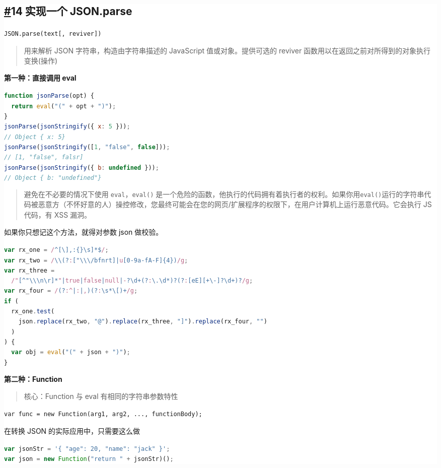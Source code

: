 ## [#](https://interview2.poetries.top/docs/handwritten.html#_14-实现一个json-parse)14 实现一个 JSON.parse

```text
JSON.parse(text[, reviver])
```

> 用来解析 JSON 字符串，构造由字符串描述的 JavaScript 值或对象。提供可选的 reviver 函数用以在返回之前对所得到的对象执行变换(操作)

**第一种：直接调用 eval**

```js
function jsonParse(opt) {
  return eval("(" + opt + ")");
}
jsonParse(jsonStringify({ x: 5 }));
// Object { x: 5}
jsonParse(jsonStringify([1, "false", false]));
// [1, "false", falsr]
jsonParse(jsonStringify({ b: undefined }));
// Object { b: "undefined"}
```

> 避免在不必要的情况下使用 `eval`，`eval()` 是一个危险的函数，他执行的代码拥有着执行者的权利。如果你用`eval()`运行的字符串代码被恶意方（不怀好意的人）操控修改，您最终可能会在您的网页/扩展程序的权限下，在用户计算机上运行恶意代码。它会执行 JS 代码，有 XSS 漏洞。

如果你只想记这个方法，就得对参数 json 做校验。

```js
var rx_one = /^[\],:{}\s]*$/;
var rx_two = /\\(?:["\\\/bfnrt]|u[0-9a-fA-F]{4})/g;
var rx_three =
  /"[^"\\\n\r]*"|true|false|null|-?\d+(?:\.\d*)?(?:[eE][+\-]?\d+)?/g;
var rx_four = /(?:^|:|,)(?:\s*\[)+/g;
if (
  rx_one.test(
    json.replace(rx_two, "@").replace(rx_three, "]").replace(rx_four, "")
  )
) {
  var obj = eval("(" + json + ")");
}
```

**第二种：Function**

> 核心：Function 与 eval 有相同的字符串参数特性

```text
var func = new Function(arg1, arg2, ..., functionBody);
```

在转换 JSON 的实际应用中，只需要这么做

```js
var jsonStr = '{ "age": 20, "name": "jack" }';
var json = new Function("return " + jsonStr)();
```
